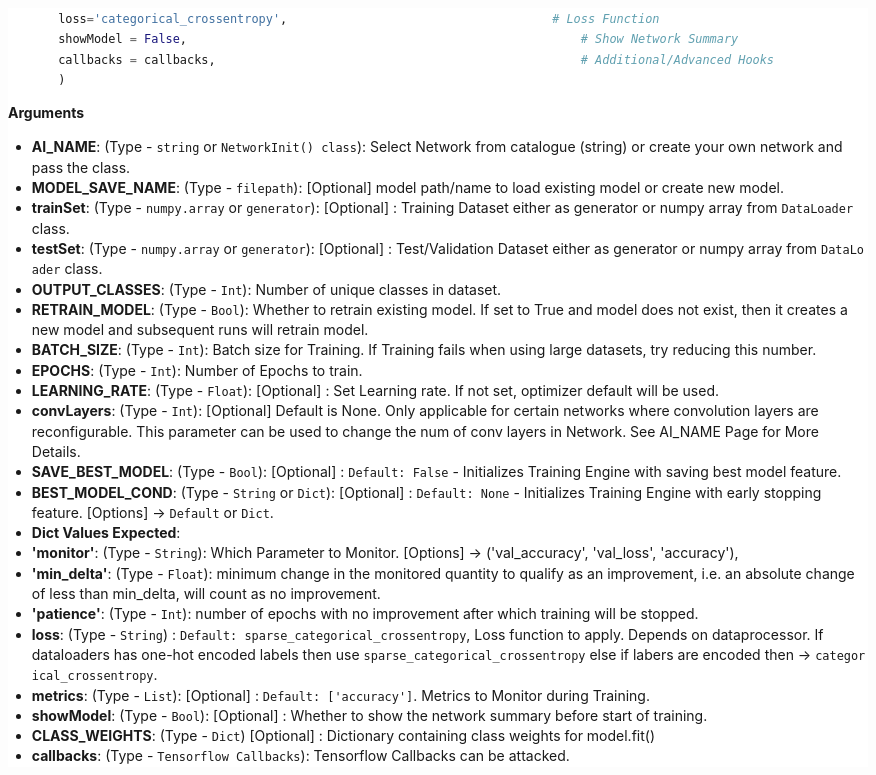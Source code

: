 ```Python
       loss='categorical_crossentropy',										# Loss Function
       showModel = False,														# Show Network Summary
       callbacks = callbacks,													# Additional/Advanced Hooks
       )
```

__Arguments__

- __AI_NAME__: (Type - `string` or `NetworkInit() class`): Select Network from catalogue (string) or create your own network and pass the class.
- __MODEL_SAVE_NAME__: (Type - `filepath`): [Optional] model path/name to load existing model or create new model.
- __trainSet__: (Type - `numpy.array` or `generator`): [Optional] : Training Dataset either as generator or numpy array from `DataLoader` class.
- __testSet__: (Type - `numpy.array` or `generator`): [Optional] : Test/Validation Dataset either as generator or numpy array
      from `DataLoader` class.
- __OUTPUT_CLASSES__: (Type - `Int`): Number of unique classes in dataset.
- __RETRAIN_MODEL__: (Type - `Bool`): Whether to retrain existing model. If set to True and model does not exist,
      then it creates a new model and subsequent runs will retrain model.
- __BATCH_SIZE__: (Type - `Int`): Batch size for Training. If Training fails when using large datasets, try reducing this number.
- __EPOCHS__: (Type - `Int`): Number of Epochs to train.
- __LEARNING_RATE__: (Type - `Float`): [Optional] : Set Learning rate. If not set, optimizer default will be used.
- __convLayers__: (Type - `Int`): [Optional] Default is None. Only applicable for certain networks where convolution
         layers are reconfigurable. This parameter can be used to change the num of conv
         layers in Network. See AI_NAME Page for More Details.
- __SAVE_BEST_MODEL__: (Type - `Bool`): [Optional] : `Default: False` - Initializes Training Engine with saving best model feature.
- __BEST_MODEL_COND__: (Type - `String` or `Dict`): [Optional] : `Default: None` - Initializes Training Engine with early stopping feature.
     [Options] -> `Default` or `Dict`.
- __Dict Values Expected__:
- __'monitor'__: (Type - `String`): Which Parameter to Monitor. [Options] -> ('val_accuracy', 'val_loss', 'accuracy'),
- __'min_delta'__: (Type - `Float`): minimum change in the monitored quantity to qualify as an improvement,
       i.e. an absolute change of less than min_delta, will count as no improvement.
- __'patience'__: (Type - `Int`): number of epochs with no improvement after which training will be stopped.
- __loss__: (Type - `String`) : `Default: sparse_categorical_crossentropy`, Loss function to apply. Depends on dataprocessor.
        If dataloaders has one-hot encoded labels then use `sparse_categorical_crossentropy` else if
        labers are encoded then -> `categorical_crossentropy`.
- __metrics__: (Type - `List`): [Optional] : `Default: ['accuracy']`. Metrics to Monitor during Training.
- __showModel__: (Type - `Bool`): [Optional] : Whether to show the network summary before start of training.
- __CLASS_WEIGHTS__: (Type - `Dict`) [Optional] : Dictionary containing class weights for model.fit()
- __callbacks__: (Type - `Tensorflow Callbacks`): Tensorflow Callbacks can be attacked.
